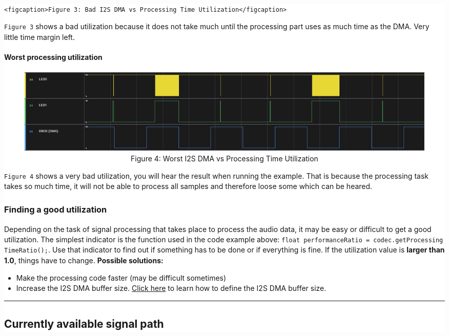     <figcaption>Figure 3: Bad I2S DMA vs Processing Time Utilization</figcaption>
</figure>
</td>
</tr>

`Figure 3` shows a bad utilization because it does not take much until the processing part uses as much time as the DMA. Very little time margin left.

#### Worst processing utilization
<tr>
<td>
<figure style="text-align: center;">
    <img src="images/Worst_I2S_DMA_vs_processing_time_utilization.png" width="2000">
    <figcaption>Figure 4: Worst I2S DMA vs Processing Time Utilization</figcaption>
</figure>
</td>
</tr>

`Figure 4` shows a very bad utilization, you will hear the result when running the example. That is because the processing task takes so much time, it will not be able to process all samples and therefore loose some which can be heared.

### Finding a good utilization
Depending on the task of signal processing that takes place to process the audio data, it may be easy or difficult to get a good utilization.
The simplest indicator is the function used in the code example above: `float performanceRatio = codec.getProcessingTimeRatio();`.
Use that indicator to find out if something has to be done or if everything is fine.
If the utilization value is **larger than 1.0**, things have to change. 
**Possible solutions:**
- Make the processing code faster (may be difficult sometimes)
- Increase the I2S DMA buffer size. [Click here](I2S.md/#inside-the-c-application) to learn how to define the I2S DMA buffer size.


---
## Currently available signal path
<tr>
<td>
<figure style="text-align: center;">